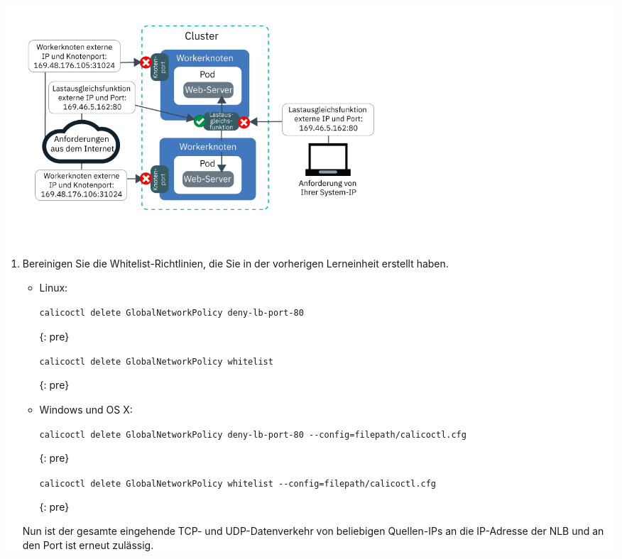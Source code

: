<img src="images/cs_tutorial_policies_L4.png" width="550" alt="Die Web-Server-App ist über eine öffentliche NLB im Internet zugänglich. Nur der Datenverkehr von Ihrer System-IP wird blockiert." style="width:550px; border-style: none"/>

1. Bereinigen Sie die Whitelist-Richtlinien, die Sie in der vorherigen Lerneinheit erstellt haben.
    - Linux:
      ```
      calicoctl delete GlobalNetworkPolicy deny-lb-port-80
      ```
      {: pre}
      ```
      calicoctl delete GlobalNetworkPolicy whitelist
      ```
      {: pre}

    - Windows und OS X:
      ```
      calicoctl delete GlobalNetworkPolicy deny-lb-port-80 --config=filepath/calicoctl.cfg
      ```
      {: pre}
      ```
      calicoctl delete GlobalNetworkPolicy whitelist --config=filepath/calicoctl.cfg
      ```
      {: pre}

    Nun ist der gesamte eingehende TCP- und UDP-Datenverkehr von beliebigen Quellen-IPs an die IP-Adresse der NLB und an den Port ist erneut zulässig.
